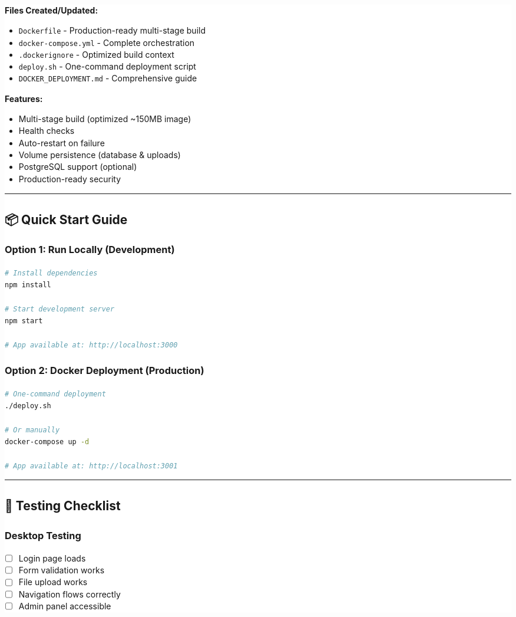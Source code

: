 **Files Created/Updated:**
- `Dockerfile` - Production-ready multi-stage build
- `docker-compose.yml` - Complete orchestration
- `.dockerignore` - Optimized build context
- `deploy.sh` - One-command deployment script
- `DOCKER_DEPLOYMENT.md` - Comprehensive guide

**Features:**
- Multi-stage build (optimized ~150MB image)
- Health checks
- Auto-restart on failure
- Volume persistence (database & uploads)
- PostgreSQL support (optional)
- Production-ready security

---

## 📦 Quick Start Guide

### Option 1: Run Locally (Development)

```bash
# Install dependencies
npm install

# Start development server
npm start

# App available at: http://localhost:3000
```

### Option 2: Docker Deployment (Production)

```bash
# One-command deployment
./deploy.sh

# Or manually
docker-compose up -d

# App available at: http://localhost:3001
```

---

## 🎯 Testing Checklist

### Desktop Testing
- [ ] Login page loads
- [ ] Form validation works
- [ ] File upload works
- [ ] Navigation flows correctly
- [ ] Admin panel accessible
